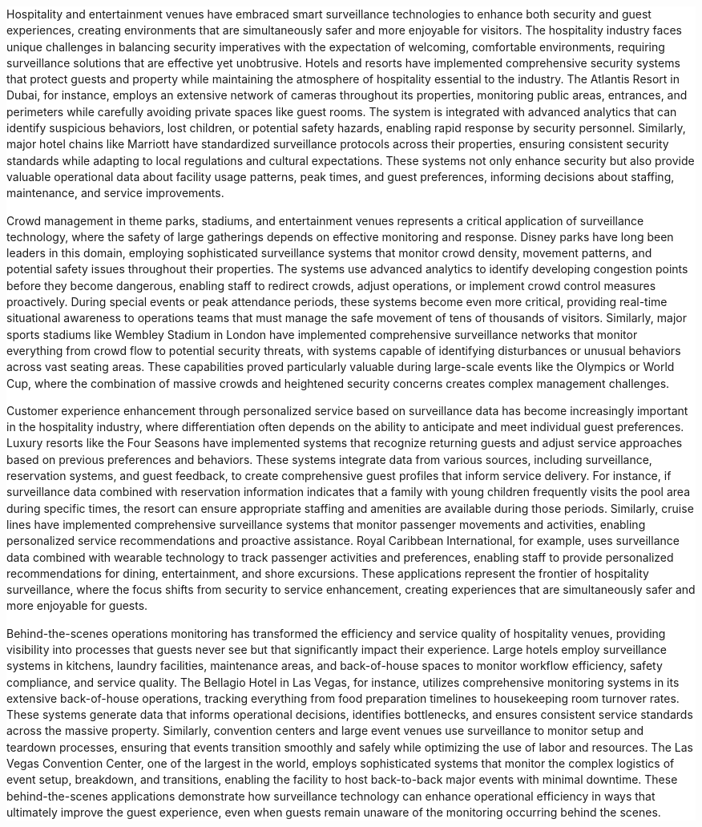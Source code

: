 Hospitality and entertainment venues have embraced smart surveillance technologies to enhance both security and guest experiences, creating environments that are simultaneously safer and more enjoyable for visitors. The hospitality industry faces unique challenges in balancing security imperatives with the expectation of welcoming, comfortable environments, requiring surveillance solutions that are effective yet unobtrusive. Hotels and resorts have implemented comprehensive security systems that protect guests and property while maintaining the atmosphere of hospitality essential to the industry. The Atlantis Resort in Dubai, for instance, employs an extensive network of cameras throughout its properties, monitoring public areas, entrances, and perimeters while carefully avoiding private spaces like guest rooms. The system is integrated with advanced analytics that can identify suspicious behaviors, lost children, or potential safety hazards, enabling rapid response by security personnel. Similarly, major hotel chains like Marriott have standardized surveillance protocols across their properties, ensuring consistent security standards while adapting to local regulations and cultural expectations. These systems not only enhance security but also provide valuable operational data about facility usage patterns, peak times, and guest preferences, informing decisions about staffing, maintenance, and service improvements.

Crowd management in theme parks, stadiums, and entertainment venues represents a critical application of surveillance technology, where the safety of large gatherings depends on effective monitoring and response. Disney parks have long been leaders in this domain, employing sophisticated surveillance systems that monitor crowd density, movement patterns, and potential safety issues throughout their properties. The systems use advanced analytics to identify developing congestion points before they become dangerous, enabling staff to redirect crowds, adjust operations, or implement crowd control measures proactively. During special events or peak attendance periods, these systems become even more critical, providing real-time situational awareness to operations teams that must manage the safe movement of tens of thousands of visitors. Similarly, major sports stadiums like Wembley Stadium in London have implemented comprehensive surveillance networks that monitor everything from crowd flow to potential security threats, with systems capable of identifying disturbances or unusual behaviors across vast seating areas. These capabilities proved particularly valuable during large-scale events like the Olympics or World Cup, where the combination of massive crowds and heightened security concerns creates complex management challenges.

Customer experience enhancement through personalized service based on surveillance data has become increasingly important in the hospitality industry, where differentiation often depends on the ability to anticipate and meet individual guest preferences. Luxury resorts like the Four Seasons have implemented systems that recognize returning guests and adjust service approaches based on previous preferences and behaviors. These systems integrate data from various sources, including surveillance, reservation systems, and guest feedback, to create comprehensive guest profiles that inform service delivery. For instance, if surveillance data combined with reservation information indicates that a family with young children frequently visits the pool area during specific times, the resort can ensure appropriate staffing and amenities are available during those periods. Similarly, cruise lines have implemented comprehensive surveillance systems that monitor passenger movements and activities, enabling personalized service recommendations and proactive assistance. Royal Caribbean International, for example, uses surveillance data combined with wearable technology to track passenger activities and preferences, enabling staff to provide personalized recommendations for dining, entertainment, and shore excursions. These applications represent the frontier of hospitality surveillance, where the focus shifts from security to service enhancement, creating experiences that are simultaneously safer and more enjoyable for guests.

Behind-the-scenes operations monitoring has transformed the efficiency and service quality of hospitality venues, providing visibility into processes that guests never see but that significantly impact their experience. Large hotels employ surveillance systems in kitchens, laundry facilities, maintenance areas, and back-of-house spaces to monitor workflow efficiency, safety compliance, and service quality. The Bellagio Hotel in Las Vegas, for instance, utilizes comprehensive monitoring systems in its extensive back-of-house operations, tracking everything from food preparation timelines to housekeeping room turnover rates. These systems generate data that informs operational decisions, identifies bottlenecks, and ensures consistent service standards across the massive property. Similarly, convention centers and large event venues use surveillance to monitor setup and teardown processes, ensuring that events transition smoothly and safely while optimizing the use of labor and resources. The Las Vegas Convention Center, one of the largest in the world, employs sophisticated systems that monitor the complex logistics of event setup, breakdown, and transitions, enabling the facility to host back-to-back major events with minimal downtime. These behind-the-scenes applications demonstrate how surveillance technology can enhance operational efficiency in ways that ultimately improve the guest experience, even when guests remain unaware of the monitoring occurring behind the scenes.
